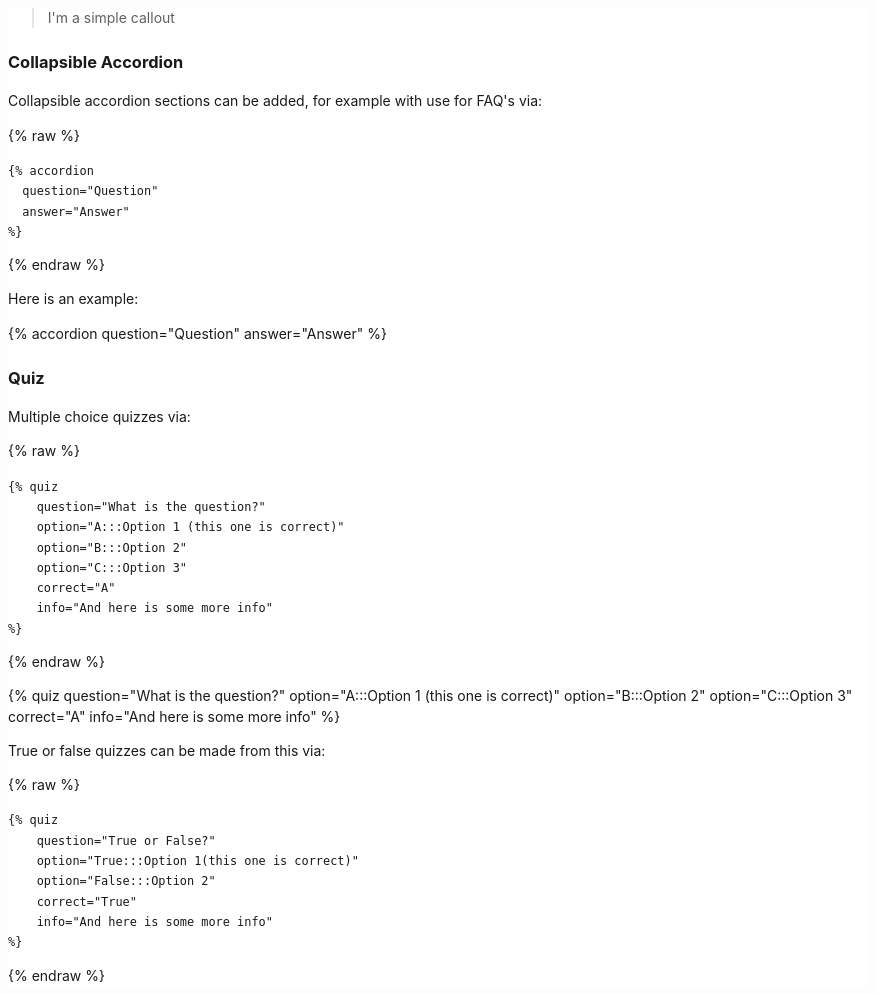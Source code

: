> I'm a simple callout

### Collapsible Accordion

Collapsible accordion sections can be added, for example with use for FAQ's via:

{% raw %}
```markdown
{% accordion
  question="Question"
  answer="Answer"
%}

```
{% endraw %}

Here is an example:

{% accordion
  question="Question"
  answer="Answer"
%}


### Quiz

Multiple choice quizzes via:

{% raw %}
```markdown
{% quiz
    question="What is the question?"
    option="A:::Option 1 (this one is correct)"
    option="B:::Option 2"
    option="C:::Option 3"
    correct="A"
    info="And here is some more info"
%}
```
{% endraw %}

{% quiz
    question="What is the question?"
    option="A:::Option 1 (this one is correct)"
    option="B:::Option 2"
    option="C:::Option 3"
    correct="A"
    info="And here is some more info"
%}

True or false quizzes can be made from this via:

{% raw %}
```markdown
{% quiz
    question="True or False?"
    option="True:::Option 1(this one is correct)"
    option="False:::Option 2"
    correct="True"
    info="And here is some more info"
%}
```
{% endraw %}
